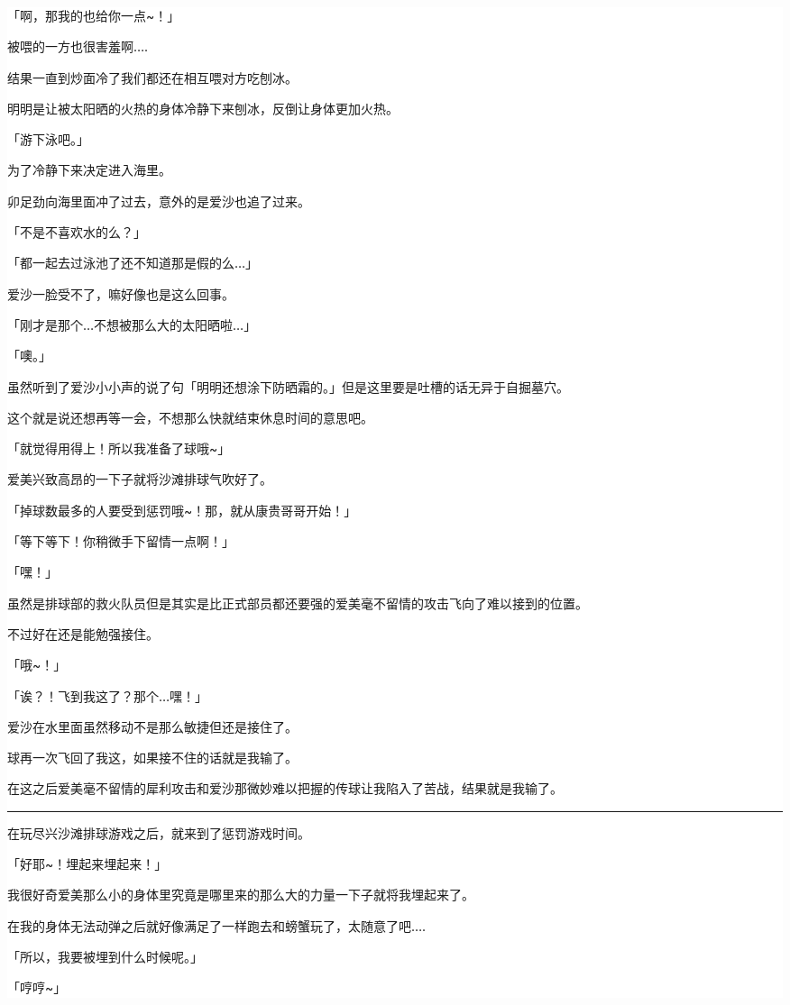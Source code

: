 「啊，那我的也给你一点~！」

被喂的一方也很害羞啊….

结果一直到炒面冷了我们都还在相互喂对方吃刨冰。

明明是让被太阳晒的火热的身体冷静下来刨冰，反倒让身体更加火热。

「游下泳吧。」

为了冷静下来决定进入海里。

卯足劲向海里面冲了过去，意外的是爱沙也追了过来。

「不是不喜欢水的么？」

「都一起去过泳池了还不知道那是假的么…」

爱沙一脸受不了，嘛好像也是这么回事。

「刚才是那个…不想被那么大的太阳晒啦…」

「噢。」

虽然听到了爱沙小小声的说了句「明明还想涂下防晒霜的。」但是这里要是吐槽的话无异于自掘墓穴。

这个就是说还想再等一会，不想那么快就结束休息时间的意思吧。

「就觉得用得上！所以我准备了球哦~」

爱美兴致高昂的一下子就将沙滩排球气吹好了。

「掉球数最多的人要受到惩罚哦~！那，就从康贵哥哥开始！」

「等下等下！你稍微手下留情一点啊！」

「嘿！」

虽然是排球部的救火队员但是其实是比正式部员都还要强的爱美毫不留情的攻击飞向了难以接到的位置。

不过好在还是能勉强接住。

「哦~！」

「诶？！飞到我这了？那个…嘿！」

爱沙在水里面虽然移动不是那么敏捷但还是接住了。

球再一次飞回了我这，如果接不住的话就是我输了。

在这之后爱美毫不留情的犀利攻击和爱沙那微妙难以把握的传球让我陷入了苦战，结果就是我输了。

********

在玩尽兴沙滩排球游戏之后，就来到了惩罚游戏时间。

「好耶~！埋起来埋起来！」

我很好奇爱美那么小的身体里究竟是哪里来的那么大的力量一下子就将我埋起来了。

在我的身体无法动弹之后就好像满足了一样跑去和螃蟹玩了，太随意了吧….

「所以，我要被埋到什么时候呢。」

「哼哼~」
